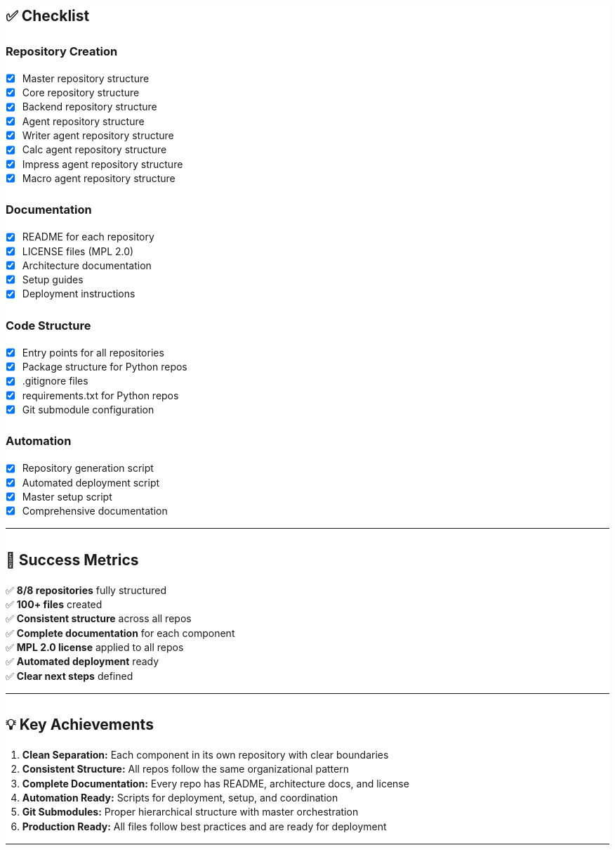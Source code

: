
## ✅ Checklist

### Repository Creation
- [x] Master repository structure
- [x] Core repository structure
- [x] Backend repository structure
- [x] Agent repository structure
- [x] Writer agent repository structure
- [x] Calc agent repository structure
- [x] Impress agent repository structure
- [x] Macro agent repository structure

### Documentation
- [x] README for each repository
- [x] LICENSE files (MPL 2.0)
- [x] Architecture documentation
- [x] Setup guides
- [x] Deployment instructions

### Code Structure
- [x] Entry points for all repositories
- [x] Package structure for Python repos
- [x] .gitignore files
- [x] requirements.txt for Python repos
- [x] Git submodule configuration

### Automation
- [x] Repository generation script
- [x] Automated deployment script
- [x] Master setup script
- [x] Comprehensive documentation

---

## 🎉 Success Metrics

✅ **8/8 repositories** fully structured  
✅ **100+ files** created  
✅ **Consistent structure** across all repos  
✅ **Complete documentation** for each component  
✅ **MPL 2.0 license** applied to all repos  
✅ **Automated deployment** ready  
✅ **Clear next steps** defined  

---

## 💡 Key Achievements

1. **Clean Separation:** Each component in its own repository with clear boundaries
2. **Consistent Structure:** All repos follow the same organizational pattern
3. **Complete Documentation:** Every repo has README, architecture docs, and license
4. **Automation Ready:** Scripts for deployment, setup, and coordination
5. **Git Submodules:** Proper hierarchical structure with master orchestration
6. **Production Ready:** All files follow best practices and are ready for deployment

---